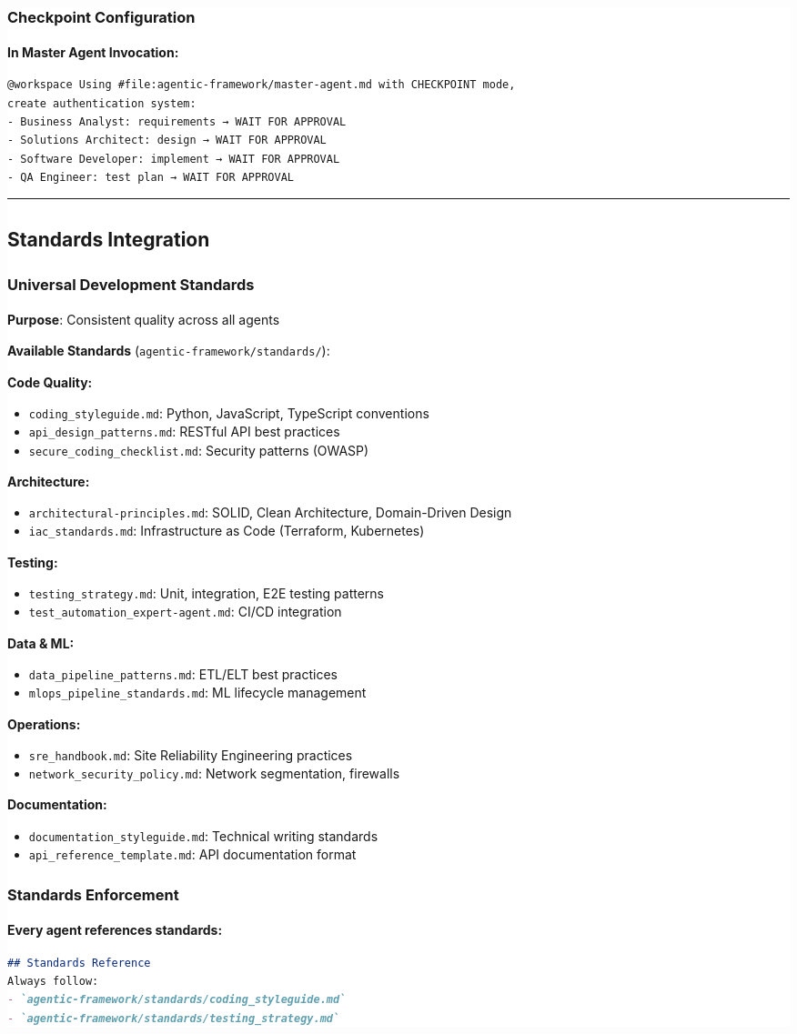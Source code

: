 ### Checkpoint Configuration

**In Master Agent Invocation:**
```
@workspace Using #file:agentic-framework/master-agent.md with CHECKPOINT mode,
create authentication system:
- Business Analyst: requirements → WAIT FOR APPROVAL
- Solutions Architect: design → WAIT FOR APPROVAL
- Software Developer: implement → WAIT FOR APPROVAL
- QA Engineer: test plan → WAIT FOR APPROVAL
```

---

## Standards Integration

### Universal Development Standards

**Purpose**: Consistent quality across all agents

**Available Standards** (`agentic-framework/standards/`):

**Code Quality:**
- `coding_styleguide.md`: Python, JavaScript, TypeScript conventions
- `api_design_patterns.md`: RESTful API best practices
- `secure_coding_checklist.md`: Security patterns (OWASP)

**Architecture:**
- `architectural-principles.md`: SOLID, Clean Architecture, Domain-Driven Design
- `iac_standards.md`: Infrastructure as Code (Terraform, Kubernetes)

**Testing:**
- `testing_strategy.md`: Unit, integration, E2E testing patterns
- `test_automation_expert-agent.md`: CI/CD integration

**Data & ML:**
- `data_pipeline_patterns.md`: ETL/ELT best practices
- `mlops_pipeline_standards.md`: ML lifecycle management

**Operations:**
- `sre_handbook.md`: Site Reliability Engineering practices
- `network_security_policy.md`: Network segmentation, firewalls

**Documentation:**
- `documentation_styleguide.md`: Technical writing standards
- `api_reference_template.md`: API documentation format

### Standards Enforcement

**Every agent references standards:**
```markdown
## Standards Reference
Always follow:
- `agentic-framework/standards/coding_styleguide.md`
- `agentic-framework/standards/testing_strategy.md`
```

